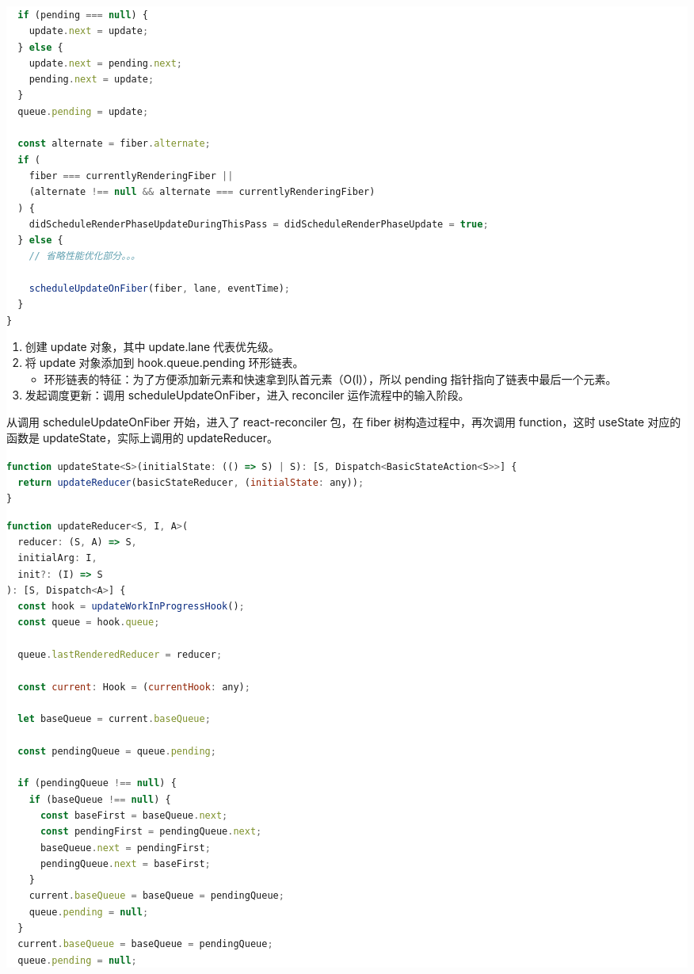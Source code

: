 ```js
  if (pending === null) {
    update.next = update;
  } else {
    update.next = pending.next;
    pending.next = update;
  }
  queue.pending = update;

  const alternate = fiber.alternate;
  if (
    fiber === currentlyRenderingFiber ||
    (alternate !== null && alternate === currentlyRenderingFiber)
  ) {
    didScheduleRenderPhaseUpdateDuringThisPass = didScheduleRenderPhaseUpdate = true;
  } else {
    // 省略性能优化部分。。。

    scheduleUpdateOnFiber(fiber, lane, eventTime);
  }
}
```

1. 创建 update 对象，其中 update.lane 代表优先级。
2. 将 update 对象添加到 hook.queue.pending 环形链表。
   - 环形链表的特征：为了方便添加新元素和快速拿到队首元素（O(l)），所以 pending 指针指向了链表中最后一个元素。
3. 发起调度更新：调用 scheduleUpdateOnFiber，进入 reconciler 运作流程中的输入阶段。

从调用 scheduleUpdateOnFiber 开始，进入了 react-reconciler 包，在 fiber 树构造过程中，再次调用 function，这时 useState 对应的函数是 updateState，实际上调用的 updateReducer。

```js
function updateState<S>(initialState: (() => S) | S): [S, Dispatch<BasicStateAction<S>>] {
  return updateReducer(basicStateReducer, (initialState: any));
}
```

```js
function updateReducer<S, I, A>(
  reducer: (S, A) => S,
  initialArg: I,
  init?: (I) => S
): [S, Dispatch<A>] {
  const hook = updateWorkInProgressHook();
  const queue = hook.queue;

  queue.lastRenderedReducer = reducer;

  const current: Hook = (currentHook: any);

  let baseQueue = current.baseQueue;

  const pendingQueue = queue.pending;

  if (pendingQueue !== null) {
    if (baseQueue !== null) {
      const baseFirst = baseQueue.next;
      const pendingFirst = pendingQueue.next;
      baseQueue.next = pendingFirst;
      pendingQueue.next = baseFirst;
    }
    current.baseQueue = baseQueue = pendingQueue;
    queue.pending = null;
  }
  current.baseQueue = baseQueue = pendingQueue;
  queue.pending = null;
```